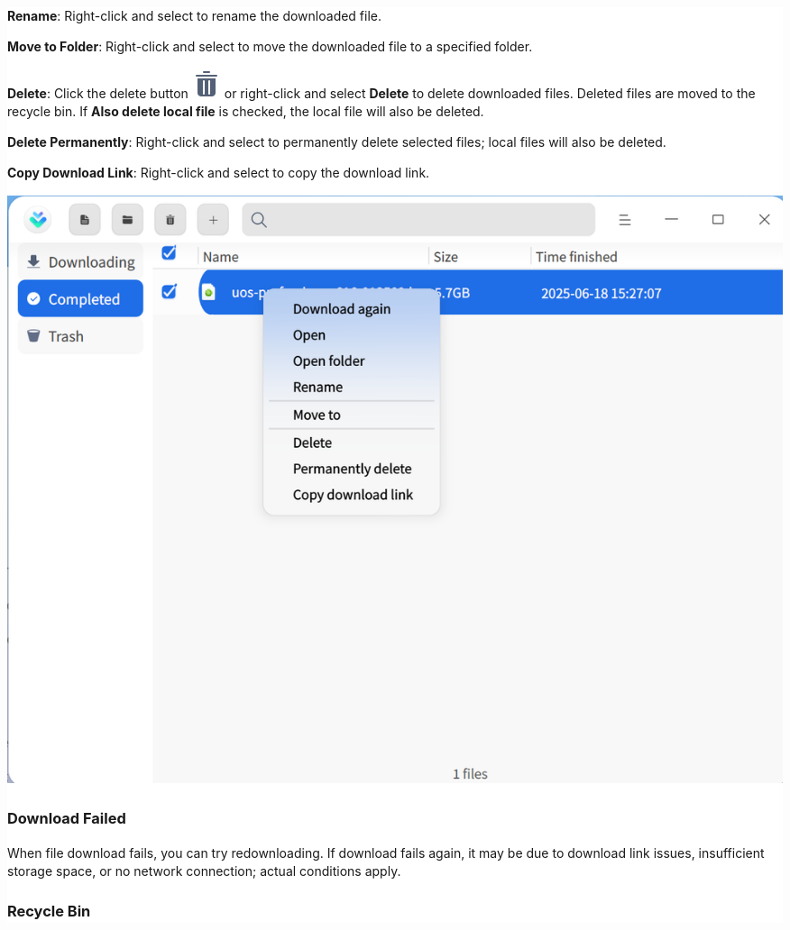 **Rename**: Right-click and select to rename the downloaded file.

**Move to Folder**: Right-click and select to move the downloaded file to a specified folder.

**Delete**: Click the delete button ![delete](../common/delete.svg) or right-click and select **Delete** to delete downloaded files. Deleted files are moved to the recycle bin. If **Also delete local file** is checked, the local file will also be deleted.

**Delete Permanently**: Right-click and select to permanently delete selected files; local files will also be deleted.

**Copy Download Link**: Right-click and select to copy the download link.

![0|download](fig/download.png)

### Download Failed

When file download fails, you can try redownloading. If download fails again, it may be due to download link issues, insufficient storage space, or no network connection; actual conditions apply.

### Recycle Bin
